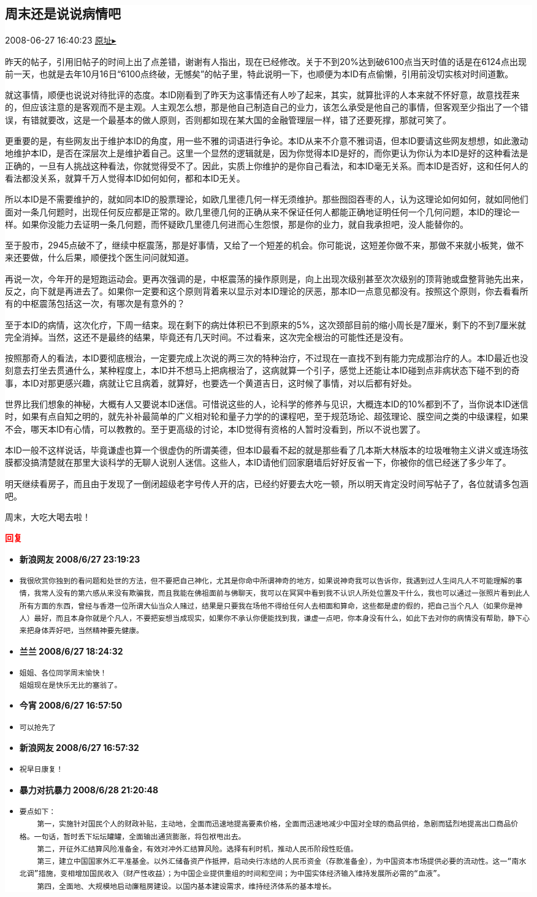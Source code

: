 ## 周末还是说说病情吧
2008-06-27 16:40:23
[原址▸](http://www.fxgan.com/chan_time/2008_01_06/1080.htm)


昨天的帖子，引用旧帖子的时间上出了点差错，谢谢有人指出，现在已经修改。关于不到20%达到破6100点当天时值的话是在6124点出现前一天，也就是去年10月16日“6100点终破，无憾矣”的帖子里，特此说明一下，也顺便为本ID有点偷懒，引用前没切实核对时间道歉。

就这事情，顺便也说说对待批评的态度。本ID刚看到了昨天为这事情还有人吵了起来，其实，就算批评的人本来就不怀好意，故意找茬来的，但应该注意的是客观而不是主观。人主观怎么想，那是他自己制造自己的业力，该怎么承受是他自己的事情，但客观至少指出了一个错误，有错就要改，这是一个最基本的做人原则，否则都如现在某大国的金融管理层一样，错了还要死撑，那就可笑了。

更重要的是，有些网友出于维护本ID的角度，用一些不雅的词语进行争论。本ID从来不介意不雅词语，但本ID要请这些网友想想，如此激动地维护本ID，是否在深层次上是维护着自己。这里一个显然的逻辑就是，因为你觉得本ID是好的，而你更认为你认为本ID是好的这种看法是正确的，一旦有人挑战这种看法，你就觉得受不了。因此，实质上你维护的是你自己看法，和本ID毫无关系。而本ID是否好，这和任何人的看法都没关系，就算千万人觉得本ID如何如何，都和本ID无关。

所以本ID是不需要维护的，就如同本ID的股票理论，如欧几里德几何一样无须维护。那些囫囵吞枣的人，认为这理论如何如何，就如同他们面对一条几何题时，出现任何反应都是正常的。欧几里德几何的正确从来不保证任何人都能正确地证明任何一个几何问题，本ID的理论一样。如果你没能力去证明一条几何题，而怀疑欧几里德几何进而心生怨恨，那是你的业力，就自我承担吧，没人能替你的。

至于股市，2945点破不了，继续中枢震荡，那是好事情，又给了一个短差的机会。你可能说，这短差你做不来，那做不来就小板凳，做不来还要做，什么后果，顺便找个医生问问就知道。

再说一次，今年开的是短跑运动会。更再次强调的是，中枢震荡的操作原则是，向上出现次级别甚至次次级别的顶背驰或盘整背驰先出来，反之，向下就是再进去了。如果你一定要和这个原则背着来以显示对本ID理论的厌恶，那本ID一点意见都没有。按照这个原则，你去看看所有的中枢震荡包括这一次，有哪次是有意外的？

至于本ID的病情，这次化疗，下周一结束。现在剩下的病灶体积已不到原来的5%，这次颈部目前的缩小周长是7厘米，剩下的不到7厘米就完全消掉。当然，这还不是最终的结果，毕竟还有几天时间。不过看来，这次完全根治的可能性还是没有。

按照那奇人的看法，本ID要彻底根治，一定要完成上次说的两三次的特种治疗，不过现在一直找不到有能力完成那治疗的人。本ID最近也没刻意去打坐去贯通什么，某种程度上，本ID并不想马上把病根治了，这病就算一个引子，感觉上还能让本ID碰到点非病状态下碰不到的奇事，本ID对那更感兴趣，病就让它且病着，就算好，也要选一个黄道吉日，这时候了事情，对以后都有好处。

世界比我们想象的神秘，大概有人又要说本ID迷信。可惜说这些的人，论科学的修养与见识，大概连本ID的10%都到不了，当你说本ID迷信时，如果有点自知之明的，就先补补最简单的广义相对轮和量子力学的的课程吧，至于规范场论、超弦理论、膜空间之类的中级课程，如果不会，哪天本ID有心情，可以教教的。至于更高级的讨论，本ID觉得有资格的人暂时没看到，所以不说也罢了。

本ID一般不这样说话，毕竟谦虚也算一个很虚伪的所谓美德，但本ID最看不起的就是那些看了几本斯大林版本的垃圾唯物主义讲义或连场弦膜都没搞清楚就在那里大谈科学的无聊人说别人迷信。这些人，本ID请他们回家磨墙后好好反省一下，你被你的信已经迷了多少年了。

明天继续看房子，而且由于发现了一倒闭超级老字号传人开的店，已经约好要去大吃一顿，所以明天肯定没时间写帖子了，各位就请多包涵吧。

周末，大吃大喝去啦！




<font color='red'>**回复**</font>


- **新浪网友 2008/6/27 23:19:23**
- ```
  我很欣赏你独到的看问题和处世的方法，但不要把自己神化，尤其是你命中所谓神奇的地方，如果说神奇我可以告诉你，我遇到过人生间凡人不可能理解的事情，我常人没有的第六感从来没有欺骗我，而且我能在佛祖面前与佛聊天，我可以在冥冥中看到我不认识人所处位置及干什么，我也可以通过一张照片看到此人所有方面的东西，曾经与香港一位所谓大仙当众人赌过，结果是只要我在场他不得给任何人去相面和算命，这些都是虚的假的，把自己当个凡人（如果你是神人）最好，而且本身你就是个凡人，不要把妄想当成现实，如果你不承认你便能找到我，谦虚一点吧，你本身没有什么，如此下去对你的病情没有帮助，静下心来把身体弄好吧，当然精神要先健康。
  ```
- **兰兰 2008/6/27 18:24:32**
- ```
  姐姐、各位同学周末愉快！
  姐姐现在是快乐无比的塞翁了。
  ```
- **今宵 2008/6/27 16:57:50**
- ```
  可以抢先了
  ```
- **新浪网友 2008/6/27 16:57:32**
- ```
  祝早日康复！
  ```
- **暴力对抗暴力 2008/6/28 21:20:48**
- ```
  要点如下：
      第一，实施针对国民个人的财政补贴，主动地，全面而迅速地提高要素价格，全面而迅速地减少中国对全球的商品供给，急剧而猛烈地提高出口商品价格。一句话，暂时丢下坛坛罐罐，全面输出通货膨胀，将包袱甩出去。
      第二，开征外汇结算风险准备金，有效对冲外汇结算风险。选择有利时机，推动人民币阶段性贬值。
      第三，建立中国国家外汇平准基金。以外汇储备资产作抵押，启动央行冻结的人民币资金（存款准备金），为中国资本市场提供必要的流动性。这一“南水北调”措施，变相增加国民收入（财产性收益）；为中国企业提供重组的时间和空间；为中国实体经济输入维持发展所必需的“血液”。
      第四，全面地、大规模地启动廉租房建设。以国内基本建设需求，维持经济体系的基本增长。